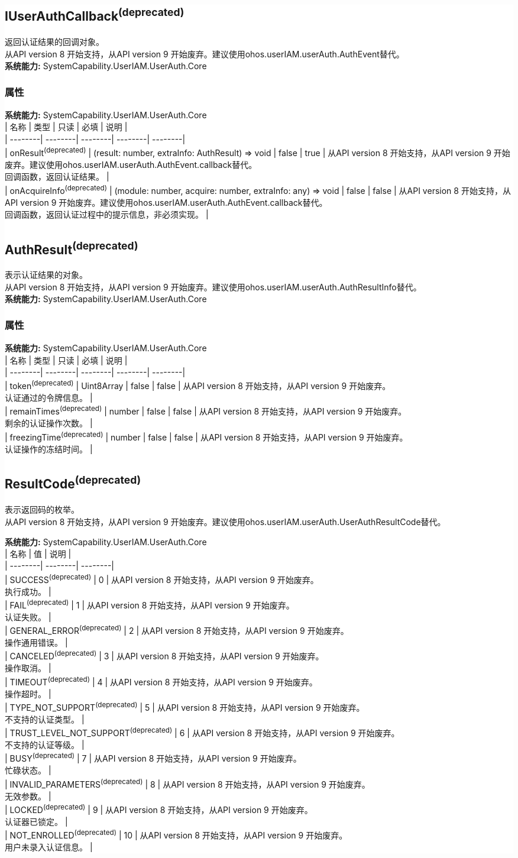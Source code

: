     
## IUserAuthCallback<sup>(deprecated)</sup>    
返回认证结果的回调对象。    
从API version 8 开始支持，从API version 9 开始废弃。建议使用ohos.userIAM.userAuth.AuthEvent替代。  
 **系统能力:**  SystemCapability.UserIAM.UserAuth.Core    
### 属性    
 **系统能力:**  SystemCapability.UserIAM.UserAuth.Core    
| 名称 | 类型 | 只读 | 必填 | 说明 |  
| --------| --------| --------| --------| --------|  
| onResult<sup>(deprecated)</sup> | (result: number, extraInfo: AuthResult) => void | false | true | 从API version 8 开始支持，从API version 9 开始废弃。建议使用ohos.userIAM.userAuth.AuthEvent.callback替代。<br>回调函数，返回认证结果。 |  
| onAcquireInfo<sup>(deprecated)</sup> | (module: number, acquire: number, extraInfo: any) => void | false | false | 从API version 8 开始支持，从API version 9 开始废弃。建议使用ohos.userIAM.userAuth.AuthEvent.callback替代。<br>回调函数，返回认证过程中的提示信息，非必须实现。 |  
    
## AuthResult<sup>(deprecated)</sup>    
表示认证结果的对象。    
从API version 8 开始支持，从API version 9 开始废弃。建议使用ohos.userIAM.userAuth.AuthResultInfo替代。  
 **系统能力:**  SystemCapability.UserIAM.UserAuth.Core    
### 属性    
 **系统能力:**  SystemCapability.UserIAM.UserAuth.Core    
| 名称 | 类型 | 只读 | 必填 | 说明 |  
| --------| --------| --------| --------| --------|  
| token<sup>(deprecated)</sup> | Uint8Array | false | false | 从API version 8 开始支持，从API version 9 开始废弃。<br>认证通过的令牌信息。 |  
| remainTimes<sup>(deprecated)</sup> | number | false | false | 从API version 8 开始支持，从API version 9 开始废弃。<br>剩余的认证操作次数。 |  
| freezingTime<sup>(deprecated)</sup> | number | false | false | 从API version 8 开始支持，从API version 9 开始废弃。<br>认证操作的冻结时间。 |  
    
## ResultCode<sup>(deprecated)</sup>    
表示返回码的枚举。    
从API version 8 开始支持，从API version 9 开始废弃。建议使用ohos.userIAM.userAuth.UserAuthResultCode替代。    
    
 **系统能力:**  SystemCapability.UserIAM.UserAuth.Core    
| 名称 | 值 | 说明 |  
| --------| --------| --------|  
| SUCCESS<sup>(deprecated)</sup> | 0 | 从API version 8 开始支持，从API version 9 开始废弃。<br>执行成功。 |  
| FAIL<sup>(deprecated)</sup> | 1 | 从API version 8 开始支持，从API version 9 开始废弃。<br>认证失败。 |  
| GENERAL_ERROR<sup>(deprecated)</sup> | 2 | 从API version 8 开始支持，从API version 9 开始废弃。<br>操作通用错误。 |  
| CANCELED<sup>(deprecated)</sup> | 3 | 从API version 8 开始支持，从API version 9 开始废弃。<br>操作取消。 |  
| TIMEOUT<sup>(deprecated)</sup> | 4 | 从API version 8 开始支持，从API version 9 开始废弃。<br>操作超时。 |  
| TYPE_NOT_SUPPORT<sup>(deprecated)</sup> | 5 | 从API version 8 开始支持，从API version 9 开始废弃。<br>不支持的认证类型。 |  
| TRUST_LEVEL_NOT_SUPPORT<sup>(deprecated)</sup> | 6 | 从API version 8 开始支持，从API version 9 开始废弃。<br>不支持的认证等级。 |  
| BUSY<sup>(deprecated)</sup> | 7 | 从API version 8 开始支持，从API version 9 开始废弃。<br>忙碌状态。 |  
| INVALID_PARAMETERS<sup>(deprecated)</sup> | 8 | 从API version 8 开始支持，从API version 9 开始废弃。<br>无效参数。 |  
| LOCKED<sup>(deprecated)</sup> | 9 | 从API version 8 开始支持，从API version 9 开始废弃。<br>认证器已锁定。 |  
| NOT_ENROLLED<sup>(deprecated)</sup> | 10 | 从API version 8 开始支持，从API version 9 开始废弃。<br>用户未录入认证信息。 |  
    